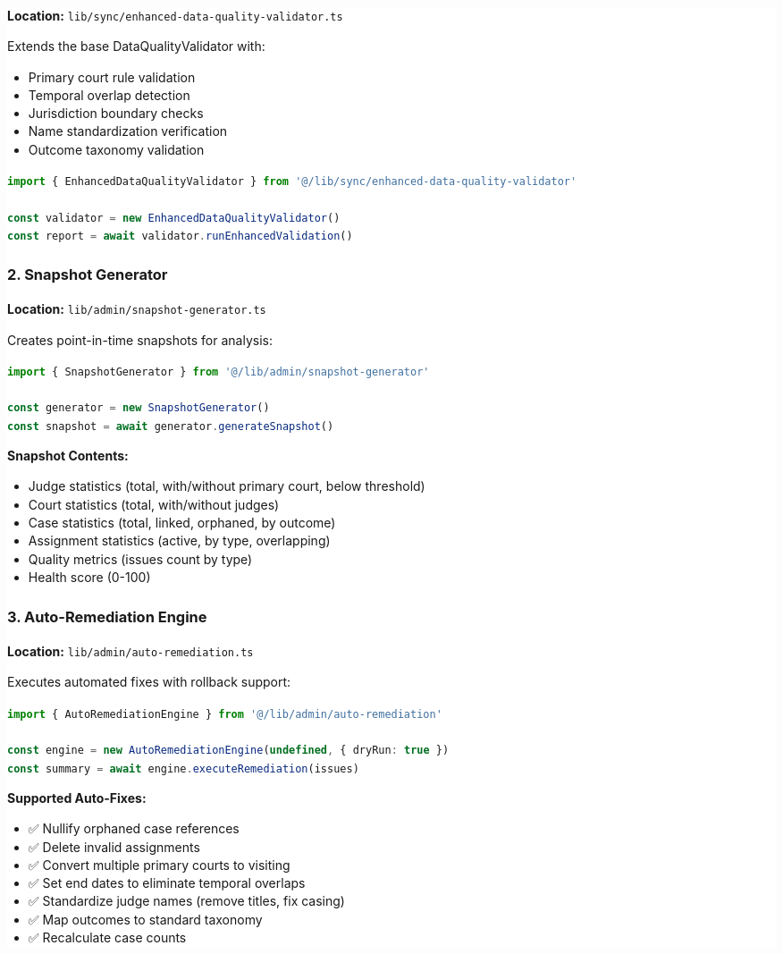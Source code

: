 **Location:** `lib/sync/enhanced-data-quality-validator.ts`

Extends the base DataQualityValidator with:

- Primary court rule validation
- Temporal overlap detection
- Jurisdiction boundary checks
- Name standardization verification
- Outcome taxonomy validation

```typescript
import { EnhancedDataQualityValidator } from '@/lib/sync/enhanced-data-quality-validator'

const validator = new EnhancedDataQualityValidator()
const report = await validator.runEnhancedValidation()
```

### 2. Snapshot Generator

**Location:** `lib/admin/snapshot-generator.ts`

Creates point-in-time snapshots for analysis:

```typescript
import { SnapshotGenerator } from '@/lib/admin/snapshot-generator'

const generator = new SnapshotGenerator()
const snapshot = await generator.generateSnapshot()
```

**Snapshot Contents:**

- Judge statistics (total, with/without primary court, below threshold)
- Court statistics (total, with/without judges)
- Case statistics (total, linked, orphaned, by outcome)
- Assignment statistics (active, by type, overlapping)
- Quality metrics (issues count by type)
- Health score (0-100)

### 3. Auto-Remediation Engine

**Location:** `lib/admin/auto-remediation.ts`

Executes automated fixes with rollback support:

```typescript
import { AutoRemediationEngine } from '@/lib/admin/auto-remediation'

const engine = new AutoRemediationEngine(undefined, { dryRun: true })
const summary = await engine.executeRemediation(issues)
```

**Supported Auto-Fixes:**

- ✅ Nullify orphaned case references
- ✅ Delete invalid assignments
- ✅ Convert multiple primary courts to visiting
- ✅ Set end dates to eliminate temporal overlaps
- ✅ Standardize judge names (remove titles, fix casing)
- ✅ Map outcomes to standard taxonomy
- ✅ Recalculate case counts
